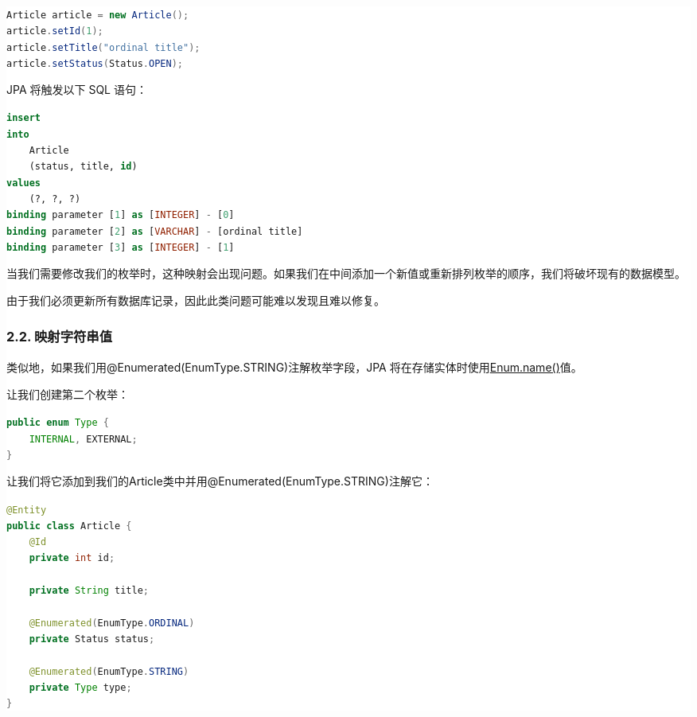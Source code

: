 ```java
Article article = new Article();
article.setId(1);
article.setTitle("ordinal title");
article.setStatus(Status.OPEN);

```

JPA 将触发以下 SQL 语句：

```sql
insert 
into
    Article
    (status, title, id) 
values
    (?, ?, ?)
binding parameter [1] as [INTEGER] - [0]
binding parameter [2] as [VARCHAR] - [ordinal title]
binding parameter [3] as [INTEGER] - [1]
```

当我们需要修改我们的枚举时，这种映射会出现问题。如果我们在中间添加一个新值或重新排列枚举的顺序，我们将破坏现有的数据模型。

由于我们必须更新所有数据库记录，因此此类问题可能难以发现且难以修复。

### 2.2. 映射字符串值

类似地，如果我们用@Enumerated(EnumType.STRING)注解枚举字段，JPA 将在存储实体时使用[Enum.name()](https://docs.oracle.com/en/java/javase/11/docs/api/java.base/java/lang/Enum.html#name())值。

让我们创建第二个枚举：

```java
public enum Type {
    INTERNAL, EXTERNAL;
}
```

让我们将它添加到我们的Article类中并用@Enumerated(EnumType.STRING)注解它：

```java
@Entity
public class Article {
    @Id
    private int id;

    private String title;

    @Enumerated(EnumType.ORDINAL)
    private Status status;

    @Enumerated(EnumType.STRING)
    private Type type;
}
```
